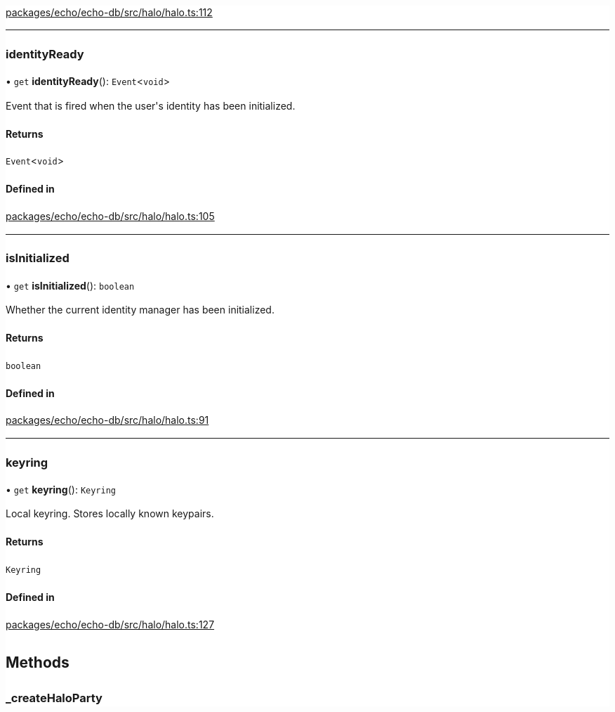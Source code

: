 [packages/echo/echo-db/src/halo/halo.ts:112](https://github.com/dxos/protocols/blob/6f4c34af3/packages/echo/echo-db/src/halo/halo.ts#L112)

___

### identityReady

• `get` **identityReady**(): `Event`<`void`\>

Event that is fired when the user's identity has been initialized.

#### Returns

`Event`<`void`\>

#### Defined in

[packages/echo/echo-db/src/halo/halo.ts:105](https://github.com/dxos/protocols/blob/6f4c34af3/packages/echo/echo-db/src/halo/halo.ts#L105)

___

### isInitialized

• `get` **isInitialized**(): `boolean`

Whether the current identity manager has been initialized.

#### Returns

`boolean`

#### Defined in

[packages/echo/echo-db/src/halo/halo.ts:91](https://github.com/dxos/protocols/blob/6f4c34af3/packages/echo/echo-db/src/halo/halo.ts#L91)

___

### keyring

• `get` **keyring**(): `Keyring`

Local keyring. Stores locally known keypairs.

#### Returns

`Keyring`

#### Defined in

[packages/echo/echo-db/src/halo/halo.ts:127](https://github.com/dxos/protocols/blob/6f4c34af3/packages/echo/echo-db/src/halo/halo.ts#L127)

## Methods

### \_createHaloParty
